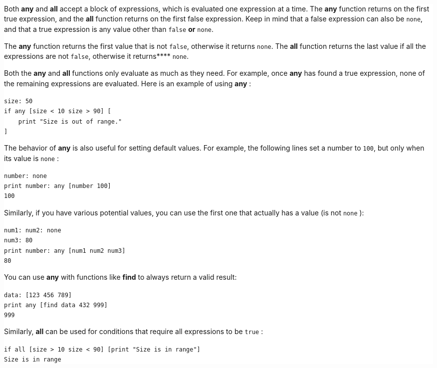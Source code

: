 Both **any** and **all** accept a block of expressions, which is evaluated one expression at a time. The **any** function returns on the first true expression, and the **all** function returns on the first false expression. Keep in mind that a false expression can also be `none`, and that a true expression is any value other than `false` **or** `none`.

The **any** function returns the first value that is not `false`, otherwise it returns `none`. The **all** function returns the last value if all the expressions are not `false`, otherwise it returns**** `none`.

Both the **any** and **all** functions only evaluate as much as they need. For example, once **any** has found a true expression, none of the remaining expressions are evaluated. Here is an example of using **any** :

```
size: 50
if any [size < 10 size > 90] [
    print "Size is out of range."
]

```

The behavior of **any** is also useful for setting default values. For example, the following lines set a number to `100`, but only when its value is `none` :

```
number: none
print number: any [number 100]
100

```

Similarly, if you have various potential values, you can use the first one that actually has a value (is not `none` ):

```
num1: num2: none
num3: 80
print number: any [num1 num2 num3]
80

```

You can use **any** with functions like **find** to always return a valid result:

```
data: [123 456 789]
print any [find data 432 999]
999

```

Similarly, **all** can be used for conditions that require all expressions to be `true` :

```
if all [size > 10 size < 90] [print "Size is in range"]
Size is in range

```
